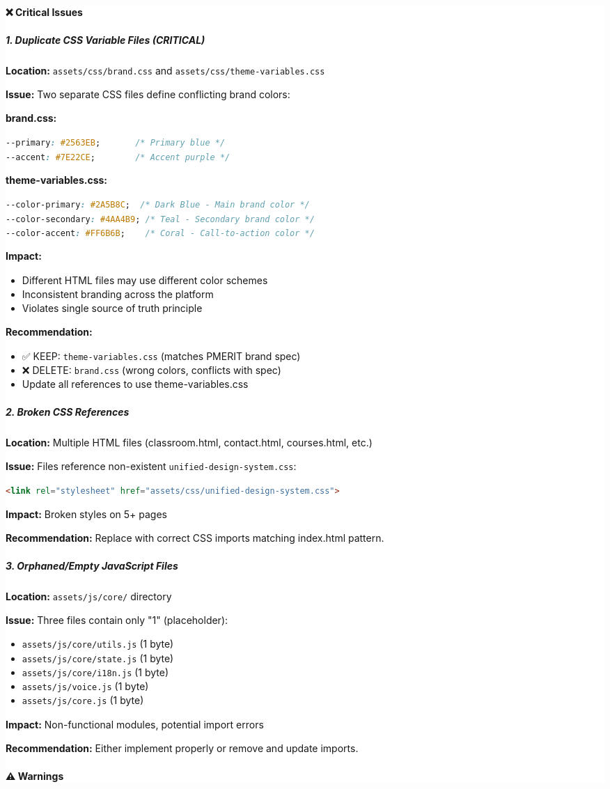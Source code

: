 #### ❌ Critical Issues

##### 1. Duplicate CSS Variable Files (CRITICAL)
**Location:** `assets/css/brand.css` and `assets/css/theme-variables.css`

**Issue:** Two separate CSS files define conflicting brand colors:

**brand.css:**
```css
--primary: #2563EB;       /* Primary blue */
--accent: #7E22CE;        /* Accent purple */
```

**theme-variables.css:**
```css
--color-primary: #2A5B8C;  /* Dark Blue - Main brand color */
--color-secondary: #4AA4B9; /* Teal - Secondary brand color */
--color-accent: #FF6B6B;    /* Coral - Call-to-action color */
```

**Impact:** 
- Different HTML files may use different color schemes
- Inconsistent branding across the platform
- Violates single source of truth principle

**Recommendation:** 
- ✅ KEEP: `theme-variables.css` (matches PMERIT brand spec)
- ❌ DELETE: `brand.css` (wrong colors, conflicts with spec)
- Update all references to use theme-variables.css

##### 2. Broken CSS References
**Location:** Multiple HTML files (classroom.html, contact.html, courses.html, etc.)

**Issue:** Files reference non-existent `unified-design-system.css`:
```html
<link rel="stylesheet" href="assets/css/unified-design-system.css">
```

**Impact:** Broken styles on 5+ pages

**Recommendation:** Replace with correct CSS imports matching index.html pattern.

##### 3. Orphaned/Empty JavaScript Files
**Location:** `assets/js/core/` directory

**Issue:** Three files contain only "1" (placeholder):
- `assets/js/core/utils.js` (1 byte)
- `assets/js/core/state.js` (1 byte)
- `assets/js/core/i18n.js` (1 byte)
- `assets/js/voice.js` (1 byte)
- `assets/js/core.js` (1 byte)

**Impact:** Non-functional modules, potential import errors

**Recommendation:** Either implement properly or remove and update imports.

#### ⚠️ Warnings
